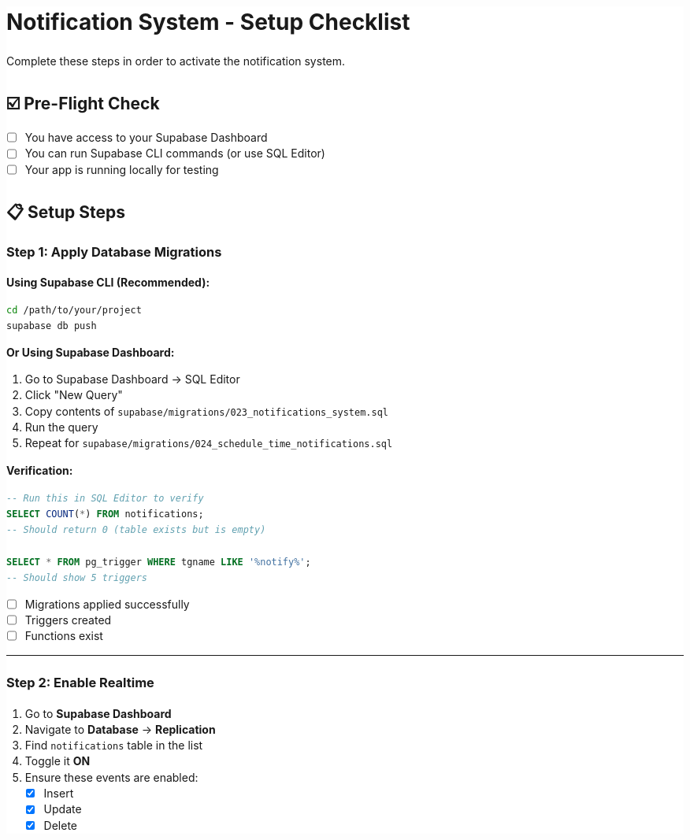 # Notification System - Setup Checklist

Complete these steps in order to activate the notification system.

## ☑️ Pre-Flight Check

- [ ] You have access to your Supabase Dashboard
- [ ] You can run Supabase CLI commands (or use SQL Editor)
- [ ] Your app is running locally for testing

## 📋 Setup Steps

### Step 1: Apply Database Migrations

**Using Supabase CLI (Recommended):**
```bash
cd /path/to/your/project
supabase db push
```

**Or Using Supabase Dashboard:**
1. Go to Supabase Dashboard → SQL Editor
2. Click "New Query"
3. Copy contents of `supabase/migrations/023_notifications_system.sql`
4. Run the query
5. Repeat for `supabase/migrations/024_schedule_time_notifications.sql`

**Verification:**
```sql
-- Run this in SQL Editor to verify
SELECT COUNT(*) FROM notifications;
-- Should return 0 (table exists but is empty)

SELECT * FROM pg_trigger WHERE tgname LIKE '%notify%';
-- Should show 5 triggers
```

- [ ] Migrations applied successfully
- [ ] Triggers created
- [ ] Functions exist

---

### Step 2: Enable Realtime

1. Go to **Supabase Dashboard**
2. Navigate to **Database** → **Replication**
3. Find `notifications` table in the list
4. Toggle it **ON**
5. Ensure these events are enabled:
   - [x] Insert
   - [x] Update  
   - [x] Delete
